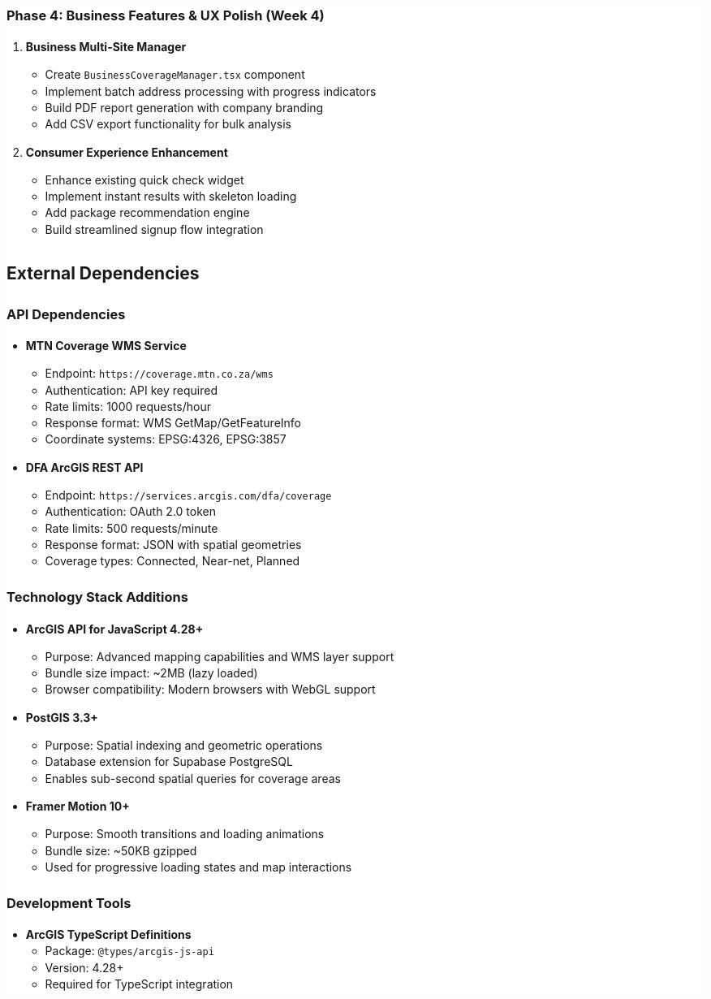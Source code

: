 ### Phase 4: Business Features & UX Polish (Week 4)
1. **Business Multi-Site Manager**
   - Create `BusinessCoverageManager.tsx` component
   - Implement batch address processing with progress indicators
   - Build PDF report generation with company branding
   - Add CSV export functionality for bulk analysis

2. **Consumer Experience Enhancement**
   - Enhance existing quick check widget
   - Implement instant results with skeleton loading
   - Add package recommendation engine
   - Build streamlined signup flow integration

## External Dependencies

### API Dependencies
- **MTN Coverage WMS Service**
  - Endpoint: `https://coverage.mtn.co.za/wms`
  - Authentication: API key required
  - Rate limits: 1000 requests/hour
  - Response format: WMS GetMap/GetFeatureInfo
  - Coordinate systems: EPSG:4326, EPSG:3857

- **DFA ArcGIS REST API**
  - Endpoint: `https://services.arcgis.com/dfa/coverage`
  - Authentication: OAuth 2.0 token
  - Rate limits: 500 requests/minute
  - Response format: JSON with spatial geometries
  - Coverage types: Connected, Near-net, Planned

### Technology Stack Additions
- **ArcGIS API for JavaScript 4.28+**
  - Purpose: Advanced mapping capabilities and WMS layer support
  - Bundle size impact: ~2MB (lazy loaded)
  - Browser compatibility: Modern browsers with WebGL support

- **PostGIS 3.3+**
  - Purpose: Spatial indexing and geometric operations
  - Database extension for Supabase PostgreSQL
  - Enables sub-second spatial queries for coverage areas

- **Framer Motion 10+**
  - Purpose: Smooth transitions and loading animations
  - Bundle size: ~50KB gzipped
  - Used for progressive loading states and map interactions

### Development Tools
- **ArcGIS TypeScript Definitions**
  - Package: `@types/arcgis-js-api`
  - Version: 4.28+
  - Required for TypeScript integration
